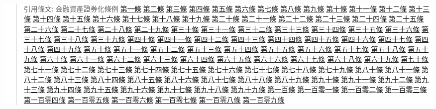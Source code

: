 > 引用條文: 金融資產證券化條例 [第一條](../../財政金融/證券期貨/金融資產證券化條例.md#第一條-立法目的) [第二條](../../財政金融/證券期貨/金融資產證券化條例.md#第二條-法律適用範圍) [第三條](../../財政金融/證券期貨/金融資產證券化條例.md#第三條-主管機關) [第四條](../../財政金融/證券期貨/金融資產證券化條例.md#第四條-用詞定義) [第五條](../../財政金融/證券期貨/金融資產證券化條例.md#第五條-創始機構公告方式) [第六條](../../財政金融/證券期貨/金融資產證券化條例.md#第六條-信託設定對抗債務人之要件) [第七條](../../財政金融/證券期貨/金融資產證券化條例.md#第七條-受益證券及資產基礎證券除為短期票券外，為其他有價證券) [第八條](../../財政金融/證券期貨/金融資產證券化條例.md#第八條-創始機構提供資料之規定) [第九條](../../財政金融/證券期貨/金融資產證券化條例.md#第九條-受託機構發行受益證券處理準則之訂定) [第十條](../../財政金融/證券期貨/金融資產證券化條例.md#第十條-資產信託證券化計畫記載事項) [第十一條](../../財政金融/證券期貨/金融資產證券化條例.md#第十一條-資產信託證券化計畫變更檢附文件) [第十二條](../../財政金融/證券期貨/金融資產證券化條例.md#第十二條-檢具結算書及報告書申報) [第十三條](../../財政金融/證券期貨/金融資產證券化條例.md#第十三條-特殊目的信託契約記載事項) [第十四條](../../財政金融/證券期貨/金融資產證券化條例.md#第十四條-閒置資金運用範圍) [第十五條](../../財政金融/證券期貨/金融資產證券化條例.md#第十五條-各種受益證券種類及期間之發行) [第十六條](../../財政金融/證券期貨/金融資產證券化條例.md#第十六條-受益證券之簽證) [第十七條](../../財政金融/證券期貨/金融資產證券化條例.md#第十七條-公開說明書、投資說明書之提供) [第十八條](../../財政金融/證券期貨/金融資產證券化條例.md#第十八條-受益證券權益之行使及轉讓) [第十九條](../../財政金融/證券期貨/金融資產證券化條例.md#第十九條-受益證券為記名式及其轉讓方式) [第二十條](../../財政金融/證券期貨/金融資產證券化條例.md#第二十條-受益人名冊記載事項) [第二十一條](../../財政金融/證券期貨/金融資產證券化條例.md#第二十一條-受益證券轉讓之效力) [第二十二條](../../財政金融/證券期貨/金融資產證券化條例.md#第二十二條-公示催告之聲請) [第二十三條](../../財政金融/證券期貨/金融資產證券化條例.md#第二十三條-受益人權利) [第二十四條](../../財政金融/證券期貨/金融資產證券化條例.md#第二十四條-受益人會議之召集) [第二十五條](../../財政金融/證券期貨/金融資產證券化條例.md#第二十五條-表決權) [第二十六條](../../財政金融/證券期貨/金融資產證券化條例.md#第二十六條-受益人會議決議之承認) [第二十七條](../../財政金融/證券期貨/金融資產證券化條例.md#第二十七條-受益人會議決議之執行) [第二十八條](../../財政金融/證券期貨/金融資產證券化條例.md#第二十八條-信託監察人之選任) [第二十九條](../../財政金融/證券期貨/金融資產證券化條例.md#第二十九條-信託監察人職務之決議) [第三十條](../../財政金融/證券期貨/金融資產證券化條例.md#第三十條-信託監察人之消極資格) [第三十一條](../../財政金融/證券期貨/金融資產證券化條例.md#第三十一條-共同利益之請求) [第三十二條](../../財政金融/證券期貨/金融資產證券化條例.md#第三十二條-信託監察人之報酬) [第三十三條](../../財政金融/證券期貨/金融資產證券化條例.md#第三十三條-請求停止行為) [第三十四條](../../財政金融/證券期貨/金融資產證券化條例.md#第三十四條-信託契約書及受益人名冊之備置) [第三十五條](../../財政金融/證券期貨/金融資產證券化條例.md#第三十五條-受託機構之服務義務) [第三十六條](../../財政金融/證券期貨/金融資產證券化條例.md#第三十六條-書表之製作) [第三十七條](../../財政金融/證券期貨/金融資產證券化條例.md#第三十七條-利益分配) [第三十八條](../../財政金融/證券期貨/金融資產證券化條例.md#第三十八條-資產移轉相關稅費之辦理) [第三十九條](../../財政金融/證券期貨/金融資產證券化條例.md#第三十九條-買賣稅率) [第四十條](../../財政金融/證券期貨/金融資產證券化條例.md#第四十條-特殊目的信託財產收入之適用) [第四十一條](../../財政金融/證券期貨/金融資產證券化條例.md#第四十一條-受益人所得課稅) [第四十二條](../../財政金融/證券期貨/金融資產證券化條例.md#第四十二條-請求閱覽、抄錄或影印帳簿之除外情形) [第四十三條](../../財政金融/證券期貨/金融資產證券化條例.md#第四十三條-特殊目的信託契約之變更) [第四十四條](../../財政金融/證券期貨/金融資產證券化條例.md#第四十四條-受益證券之收買) [第四十五條](../../財政金融/證券期貨/金融資產證券化條例.md#第四十五條-契約變更之決議) [第四十六條](../../財政金融/證券期貨/金融資產證券化條例.md#第四十六條-責任解除之決議) [第四十七條](../../財政金融/證券期貨/金融資產證券化條例.md#第四十七條-聲請辭任、解任) [第四十八條](../../財政金融/證券期貨/金融資產證券化條例.md#第四十八條-辭任或解任之請求承認) [第四十九條](../../財政金融/證券期貨/金融資產證券化條例.md#第四十九條-特殊目的信託契約之終止) [第五十條](../../財政金融/證券期貨/金融資產證券化條例.md#第五十條-聲請法院終止特殊目的信託契約) [第五十一條](../../財政金融/證券期貨/金融資產證券化條例.md#第五十一條-特殊目的信託契約終止事由) [第五十二條](../../財政金融/證券期貨/金融資產證券化條例.md#第五十二條-信託財產之處分) [第五十三條](../../財政金融/證券期貨/金融資產證券化條例.md#第五十三條-特殊目的信託適用範圍) [第五十四條](../../財政金融/證券期貨/金融資產證券化條例.md#第五十四條-特殊目的公司) [第五十五條](../../財政金融/證券期貨/金融資產證券化條例.md#第五十五條-特殊目的公司適用範圍) [第五十六條](../../財政金融/證券期貨/金融資產證券化條例.md#第五十六條-特殊目的公司之設立) [第五十七條](../../財政金融/證券期貨/金融資產證券化條例.md#第五十七條-特殊目的公司報請備查) [第五十八條](../../財政金融/證券期貨/金融資產證券化條例.md#第五十八條-特殊目的公司適用範圍) [第五十九條](../../財政金融/證券期貨/金融資產證券化條例.md#第五十九條-股份總數不得分次發行) [第六十條](../../財政金融/證券期貨/金融資產證券化條例.md#第六十條-股份轉讓之限制) [第六十一條](../../財政金融/證券期貨/金融資產證券化條例.md#第六十一條-特殊目的公司適用範圍) [第六十二條](../../財政金融/證券期貨/金融資產證券化條例.md#第六十二條-特殊目的公司適用範圍) [第六十三條](../../財政金融/證券期貨/金融資產證券化條例.md#第六十三條-董事之消極資格) [第六十四條](../../財政金融/證券期貨/金融資產證券化條例.md#第六十四條-董事之忠實義務) [第六十五條](../../財政金融/證券期貨/金融資產證券化條例.md#第六十五條-董事對外代表公司) [第六十六條](../../財政金融/證券期貨/金融資產證券化條例.md#第六十六條-提起訴訟) [第六十七條](../../財政金融/證券期貨/金融資產證券化條例.md#第六十七條-特殊目的公司之董事適用範圍) [第六十八條](../../財政金融/證券期貨/金融資產證券化條例.md#第六十八條-監察人之設置) [第六十九條](../../財政金融/證券期貨/金融資產證券化條例.md#第六十九條-監察人監督董事執行之職務) [第七十條](../../財政金融/證券期貨/金融資產證券化條例.md#第七十條-董事違法之通知) [第七十一條](../../財政金融/證券期貨/金融資產證券化條例.md#第七十一條-特殊目的公司監察人適用範圍) [第七十二條](../../財政金融/證券期貨/金融資產證券化條例.md#第七十二條-監察人準用規定) [第七十三條](../../財政金融/證券期貨/金融資產證券化條例.md#第七十三條-資產基礎證券處理準則之訂定) [第七十四條](../../財政金融/證券期貨/金融資產證券化條例.md#第七十四條-資產證券化計畫記載事項) [第七十五條](../../財政金融/證券期貨/金融資產證券化條例.md#第七十五條-資產基礎證券之簽證發行) [第七十六條](../../財政金融/證券期貨/金融資產證券化條例.md#第七十六條-特殊目的公司之適用範圍) [第七十七條](../../財政金融/證券期貨/金融資產證券化條例.md#第七十七條-監督機構) [第七十八條](../../財政金融/證券期貨/金融資產證券化條例.md#第七十八條-監督機構之忠實義務) [第七十九條](../../財政金融/證券期貨/金融資產證券化條例.md#第七十九條-資產基礎證券持有人會議之召集及決議) [第八十條](../../財政金融/證券期貨/金融資產證券化條例.md#第八十條-資產價值顯著惡化之會議召開) [第八十一條](../../財政金融/證券期貨/金融資產證券化條例.md#第八十一條-受償順位) [第八十二條](../../財政金融/證券期貨/金融資產證券化條例.md#第八十二條-資產基礎證券持有人名冊之備置及記載事項) [第八十三條](../../財政金融/證券期貨/金融資產證券化條例.md#第八十三條-資產之移轉) [第八十四條](../../財政金融/證券期貨/金融資產證券化條例.md#第八十四條-受讓資產之管理及處分) [第八十五條](../../財政金融/證券期貨/金融資產證券化條例.md#第八十五條-不得將所受讓之資產出質、讓與、互易、供擔保或為其他處分) [第八十六條](../../財政金融/證券期貨/金融資產證券化條例.md#第八十六條-不得兼營其他業務) [第八十七條](../../財政金融/證券期貨/金融資產證券化條例.md#第八十七條-閒置資金運用範圍) [第八十八條](../../財政金融/證券期貨/金融資產證券化條例.md#第八十八條-除另有規定外，不得借入款項) [第八十九條](../../財政金融/證券期貨/金融資產證券化條例.md#第八十九條-賠償責任) [第九十條](../../財政金融/證券期貨/金融資產證券化條例.md#第九十條-負責人不得就募集或發行，為有關居間買賣行為) [第九十一條](../../財政金融/證券期貨/金融資產證券化條例.md#第九十一條-帳簿之設置) [第九十二條](../../財政金融/證券期貨/金融資產證券化條例.md#第九十二條-營業報告書及財務報告之申報) [第九十三條](../../財政金融/證券期貨/金融資產證券化條例.md#第九十三條-檢具書面理由) [第九十四條](../../財政金融/證券期貨/金融資產證券化條例.md#第九十四條-特殊目的公司之適用範圍) [第九十五條](../../財政金融/證券期貨/金融資產證券化條例.md#第九十五條-章程變更應經許可) [第九十六條](../../財政金融/證券期貨/金融資產證券化條例.md#第九十六條-解散事由) [第九十七條](../../財政金融/證券期貨/金融資產證券化條例.md#第九十七條-債權人及會議之權限) [第九十八條](../../財政金融/證券期貨/金融資產證券化條例.md#第九十八條-清償債務後賸餘財產之分派) [第九十九條](../../財政金融/證券期貨/金融資產證券化條例.md#第九十九條-清算完結之申報) [第一百條](../../財政金融/證券期貨/金融資產證券化條例.md#第一百條-特殊目的公司之適用範圍) [第一百零一條](../../財政金融/證券期貨/金融資產證券化條例.md#第一百零一條-準用規定) [第一百零二條](../../財政金融/證券期貨/金融資產證券化條例.md#第一百零二條-信用評等) [第一百零三條](../../財政金融/證券期貨/金融資產證券化條例.md#第一百零三條-信用增強) [第一百零四條](../../財政金融/證券期貨/金融資產證券化條例.md#第一百零四條-信用評等結果及信用增強之說明) [第一百零五條](../../財政金融/證券期貨/金融資產證券化條例.md#第一百零五條-委託專門職業及技術人員查核報告) [第一百零六條](../../財政金融/證券期貨/金融資產證券化條例.md#第一百零六條-特殊目的公司違反計畫之處分) [第一百零七條](../../財政金融/證券期貨/金融資產證券化條例.md#第一百零七條-特殊目的信託業務準用規定及公告方式) [第一百零八條](../../財政金融/證券期貨/金融資產證券化條例.md#第一百零八條-罰則) [第一百零九條](../../財政金融/證券期貨/金融資產證券化條例.md#第一百零九條-罰則)